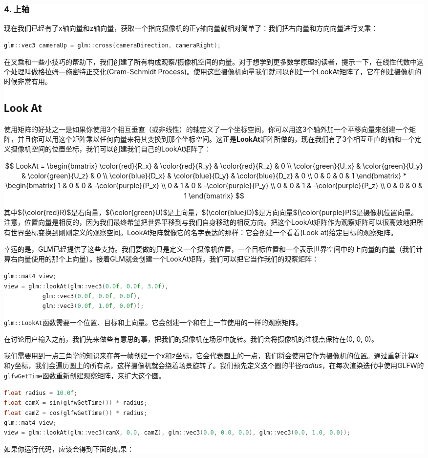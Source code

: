 ### 4. 上轴

现在我们已经有了x轴向量和z轴向量，获取一个指向摄像机的正y轴向量就相对简单了：我们把右向量和方向向量进行叉乘：

```c++
glm::vec3 cameraUp = glm::cross(cameraDirection, cameraRight);
```

在叉乘和一些小技巧的帮助下，我们创建了所有构成观察/摄像机空间的向量。对于想学到更多数学原理的读者，提示一下，在线性代数中这个处理叫做[格拉姆—施密特正交化](http://en.wikipedia.org/wiki/Gram%E2%80%93Schmidt_process)(Gram-Schmidt Process)。使用这些摄像机向量我们就可以创建一个<def>LookAt</def>矩阵了，它在创建摄像机的时候非常有用。

## Look At

使用矩阵的好处之一是如果你使用3个相互垂直（或非线性）的轴定义了一个坐标空间，你可以用这3个轴外加一个平移向量来创建一个矩阵，并且你可以用这个矩阵乘以任何向量来将其变换到那个坐标空间。这正是**LookAt**矩阵所做的，现在我们有了3个相互垂直的轴和一个定义摄像机空间的位置坐标，我们可以创建我们自己的LookAt矩阵了：

$$
LookAt = \begin{bmatrix} \color{red}{R_x} & \color{red}{R_y} & \color{red}{R_z} & 0 \\ \color{green}{U_x} & \color{green}{U_y} & \color{green}{U_z} & 0 \\ \color{blue}{D_x} & \color{blue}{D_y} & \color{blue}{D_z} & 0 \\ 0 & 0 & 0  & 1 \end{bmatrix} * \begin{bmatrix} 1 & 0 & 0 & -\color{purple}{P_x} \\ 0 & 1 & 0 & -\color{purple}{P_y} \\ 0 & 0 & 1 & -\color{purple}{P_z} \\ 0 & 0 & 0  & 1 \end{bmatrix}
$$

其中$(\color{red}R)$是右向量，$(\color{green}U)$是上向量，$(\color{blue}D)$是方向向量$(\color{purple}P)$是摄像机位置向量。注意，位置向量是相反的，因为我们最终希望把世界平移到与我们自身移动的相反方向。把这个LookAt矩阵作为观察矩阵可以很高效地把所有世界坐标变换到刚刚定义的观察空间。LookAt矩阵就像它的名字表达的那样：它会创建一个看着(Look at)给定目标的观察矩阵。

幸运的是，GLM已经提供了这些支持。我们要做的只是定义一个摄像机位置，一个目标位置和一个表示世界空间中的上向量的向量（我们计算右向量使用的那个上向量）。接着GLM就会创建一个LookAt矩阵，我们可以把它当作我们的观察矩阵：

```c++
glm::mat4 view;
view = glm::lookAt(glm::vec3(0.0f, 0.0f, 3.0f), 
  		   glm::vec3(0.0f, 0.0f, 0.0f), 
  		   glm::vec3(0.0f, 1.0f, 0.0f));
```

`glm::LookAt`函数需要一个位置、目标和上向量。它会创建一个和在上一节使用的一样的观察矩阵。

在讨论用户输入之前，我们先来做些有意思的事，把我们的摄像机在场景中旋转。我们会将摄像机的注视点保持在(0, 0, 0)。

我们需要用到一点三角学的知识来在每一帧创建一个x和z坐标，它会代表圆上的一点，我们将会使用它作为摄像机的位置。通过重新计算x和y坐标，我们会遍历圆上的所有点，这样摄像机就会绕着场景旋转了。我们预先定义这个圆的半径<var>radius</var>，在每次渲染迭代中使用GLFW的`glfwGetTime`函数重新创建观察矩阵，来扩大这个圆。

```c++
float radius = 10.0f;
float camX = sin(glfwGetTime()) * radius;
float camZ = cos(glfwGetTime()) * radius;
glm::mat4 view;
view = glm::lookAt(glm::vec3(camX, 0.0, camZ), glm::vec3(0.0, 0.0, 0.0), glm::vec3(0.0, 1.0, 0.0)); 
```

如果你运行代码，应该会得到下面的结果：
